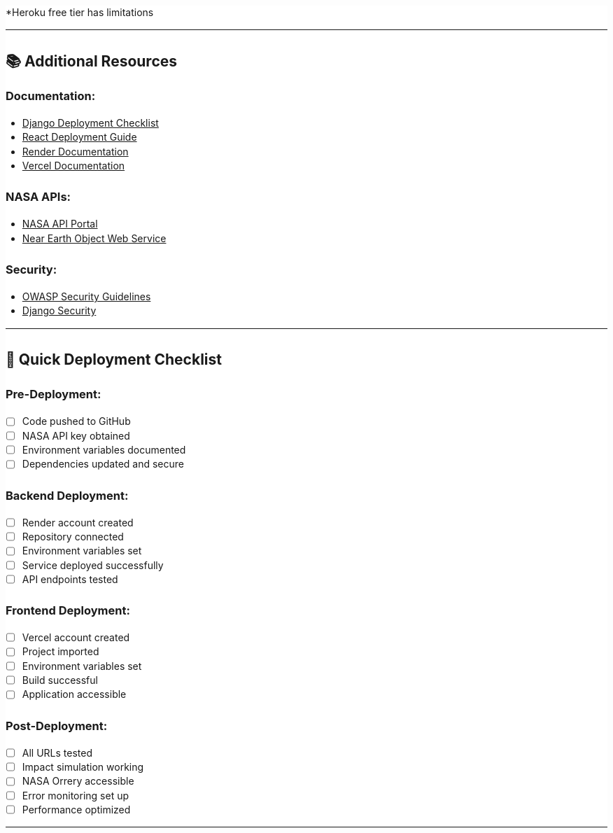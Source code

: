 *Heroku free tier has limitations

---

## 📚 Additional Resources

### Documentation:
- [Django Deployment Checklist](https://docs.djangoproject.com/en/4.2/howto/deployment/checklist/)
- [React Deployment Guide](https://create-react-app.dev/docs/deployment/)
- [Render Documentation](https://render.com/docs)
- [Vercel Documentation](https://vercel.com/docs)

### NASA APIs:
- [NASA API Portal](https://api.nasa.gov)
- [Near Earth Object Web Service](https://cneos.jpl.nasa.gov/about/neo_groups.html)

### Security:
- [OWASP Security Guidelines](https://owasp.org/www-project-top-ten/)
- [Django Security](https://docs.djangoproject.com/en/4.2/topics/security/)

---

## 🚀 Quick Deployment Checklist

### Pre-Deployment:
- [ ] Code pushed to GitHub
- [ ] NASA API key obtained
- [ ] Environment variables documented
- [ ] Dependencies updated and secure

### Backend Deployment:
- [ ] Render account created
- [ ] Repository connected
- [ ] Environment variables set
- [ ] Service deployed successfully
- [ ] API endpoints tested

### Frontend Deployment:
- [ ] Vercel account created
- [ ] Project imported
- [ ] Environment variables set
- [ ] Build successful
- [ ] Application accessible

### Post-Deployment:
- [ ] All URLs tested
- [ ] Impact simulation working
- [ ] NASA Orrery accessible
- [ ] Error monitoring set up
- [ ] Performance optimized

---
